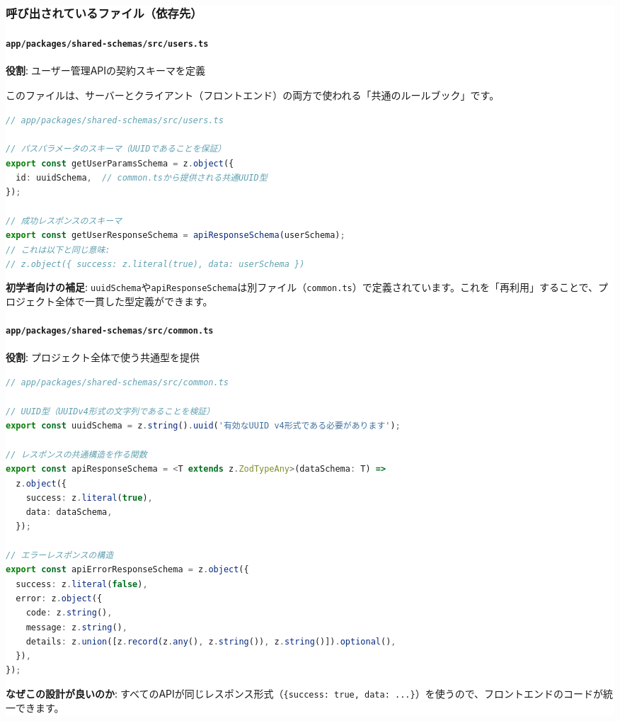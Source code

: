 ### 呼び出されているファイル（依存先）

#### `app/packages/shared-schemas/src/users.ts`

**役割**: ユーザー管理APIの契約スキーマを定義

このファイルは、サーバーとクライアント（フロントエンド）の両方で使われる「共通のルールブック」です。

```typescript
// app/packages/shared-schemas/src/users.ts

// パスパラメータのスキーマ（UUIDであることを保証）
export const getUserParamsSchema = z.object({
  id: uuidSchema,  // common.tsから提供される共通UUID型
});

// 成功レスポンスのスキーマ
export const getUserResponseSchema = apiResponseSchema(userSchema);
// これは以下と同じ意味:
// z.object({ success: z.literal(true), data: userSchema })
```

**初学者向けの補足**: `uuidSchema`や`apiResponseSchema`は別ファイル（`common.ts`）で定義されています。これを「再利用」することで、プロジェクト全体で一貫した型定義ができます。

#### `app/packages/shared-schemas/src/common.ts`

**役割**: プロジェクト全体で使う共通型を提供

```typescript
// app/packages/shared-schemas/src/common.ts

// UUID型（UUIDv4形式の文字列であることを検証）
export const uuidSchema = z.string().uuid('有効なUUID v4形式である必要があります');

// レスポンスの共通構造を作る関数
export const apiResponseSchema = <T extends z.ZodTypeAny>(dataSchema: T) =>
  z.object({
    success: z.literal(true),
    data: dataSchema,
  });

// エラーレスポンスの構造
export const apiErrorResponseSchema = z.object({
  success: z.literal(false),
  error: z.object({
    code: z.string(),
    message: z.string(),
    details: z.union([z.record(z.any(), z.string()), z.string()]).optional(),
  }),
});
```

**なぜこの設計が良いのか**: すべてのAPIが同じレスポンス形式（`{success: true, data: ...}`）を使うので、フロントエンドのコードが統一できます。
